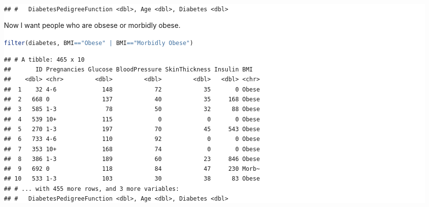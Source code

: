     ## #   DiabetesPedigreeFunction <dbl>, Age <dbl>, Diabetes <dbl>

Now I want people who are obsese or morbidly obese.

``` r
filter(diabetes, BMI=="Obese" | BMI=="Morbidly Obese")
```

    ## # A tibble: 465 x 10
    ##       ID Pregnancies Glucose BloodPressure SkinThickness Insulin BMI  
    ##    <dbl> <chr>         <dbl>         <dbl>         <dbl>   <dbl> <chr>
    ##  1    32 4-6             148            72            35       0 Obese
    ##  2   668 0               137            40            35     168 Obese
    ##  3   585 1-3              78            50            32      88 Obese
    ##  4   539 10+             115             0             0       0 Obese
    ##  5   270 1-3             197            70            45     543 Obese
    ##  6   733 4-6             110            92             0       0 Obese
    ##  7   353 10+             168            74             0       0 Obese
    ##  8   386 1-3             189            60            23     846 Obese
    ##  9   692 0               118            84            47     230 Morb~
    ## 10   533 1-3             103            30            38      83 Obese
    ## # ... with 455 more rows, and 3 more variables:
    ## #   DiabetesPedigreeFunction <dbl>, Age <dbl>, Diabetes <dbl>
